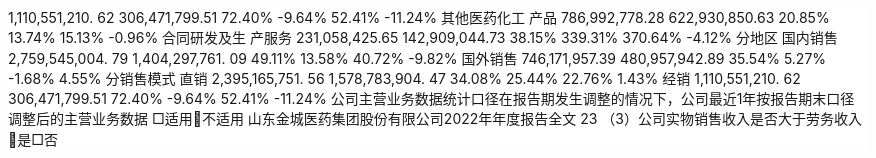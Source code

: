 1,110,551,210.
62
306,471,799.51
72.40%
-9.64%
52.41%
-11.24%
其他医药化工
产品
786,992,778.28
622,930,850.63
20.85%
13.74%
15.13%
-0.96%
合同研发及生
产服务
231,058,425.65
142,909,044.73
38.15%
339.31%
370.64%
-4.12%
分地区
国内销售
2,759,545,004.
79
1,404,297,761.
09
49.11%
13.58%
40.72%
-9.82%
国外销售
746,171,957.39
480,957,942.89
35.54%
5.27%
-1.68%
4.55%
分销售模式
直销
2,395,165,751.
56
1,578,783,904.
47
34.08%
25.44%
22.76%
1.43%
经销
1,110,551,210.
62
306,471,799.51
72.40%
-9.64%
52.41%
-11.24%
公司主营业务数据统计口径在报告期发生调整的情况下，公司最近1年按报告期末口径调整后的主营业务数据
□适用不适用
山东金城医药集团股份有限公司2022年年度报告全文
23
（3）公司实物销售收入是否大于劳务收入
是□否